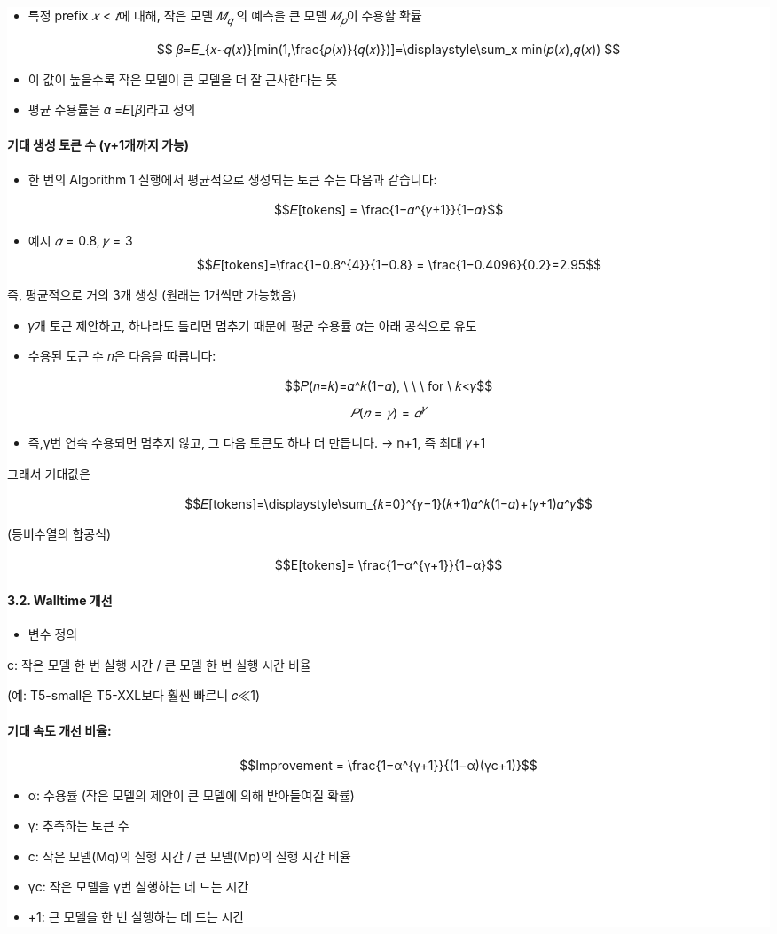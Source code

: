 * 특정 prefix $𝑥<𝑡$에 대해, 작은 모델 $𝑀_𝑞$ 의 예측을 큰 모델 $𝑀_𝑝$이 수용할 확률

$$ 𝛽=𝐸_{𝑥∼𝑞(𝑥)}[min⁡(1,\frac{𝑝(𝑥)}{𝑞(𝑥)})]=\displaystyle\sum_x min⁡(𝑝(𝑥),𝑞(𝑥)) $$

* 이 값이 높을수록 작은 모델이 큰 모델을 더 잘 근사한다는 뜻

* 평균 수용률을 𝛼 =𝐸[𝛽]라고 정의

#### 기대 생성 토큰 수 (γ+1개까지 가능)
* 한 번의 Algorithm 1 실행에서 평균적으로 생성되는 토큰 수는 다음과 같습니다:

$$𝐸[tokens] = \frac{1−𝛼^{𝛾+1}}{1−𝛼}$$

* 예시
$𝛼=0.8, 𝛾=3$
$$𝐸[tokens]=\frac{1−0.8^{4}}{1−0.8} = \frac{1−0.4096}{0.2}=2.95$$

즉, 평균적으로 거의 3개 생성 (원래는 1개씩만 가능했음)

* 𝛾개 토근 제안하고, 하나라도 틀리면 멈추기 때문에 평균 수용률  $\alpha$는 아래 공식으로 유도
  
* 수용된 토큰 수 𝑛은 다음을 따릅니다:

$$𝑃(𝑛=𝑘)=𝛼^𝑘(1−𝛼), \ \ \ for \ 𝑘<𝛾$$
$$𝑃(𝑛=𝛾)=𝛼^{𝛾} $$
 
* 즉,γ번 연속 수용되면 멈추지 않고, 그 다음 토큰도 하나 더 만듭니다.
→ n+1, 즉 최대 𝛾+1


그래서 기대값은 

$$𝐸[tokens]=\displaystyle\sum_{𝑘=0}^{𝛾−1}(𝑘+1)𝛼^𝑘(1−𝛼)+(𝛾+1)𝛼^𝛾$$

(등비수열의 합공식)

$$E[tokens]= \frac{1−α^{γ+1}}{1−α}$$



#### 3.2. Walltime 개선
* 변수 정의

c: 작은 모델 한 번 실행 시간 / 큰 모델 한 번 실행 시간 비율

(예: T5-small은 T5-XXL보다 훨씬 빠르니 𝑐≪1)

#### 기대 속도 개선 비율:

$$Improvement = \frac{1−α^{γ+1}}{(1−α)(γc+1)}$$

* α: 수용률 (작은 모델의 제안이 큰 모델에 의해 받아들여질 확률)

* γ: 추측하는 토큰 수

* c: 작은 모델(Mq)의 실행 시간 / 큰 모델(Mp)의 실행 시간 비율

* γc: 작은 모델을 γ번 실행하는 데 드는 시간

* +1: 큰 모델을 한 번 실행하는 데 드는 시간



 